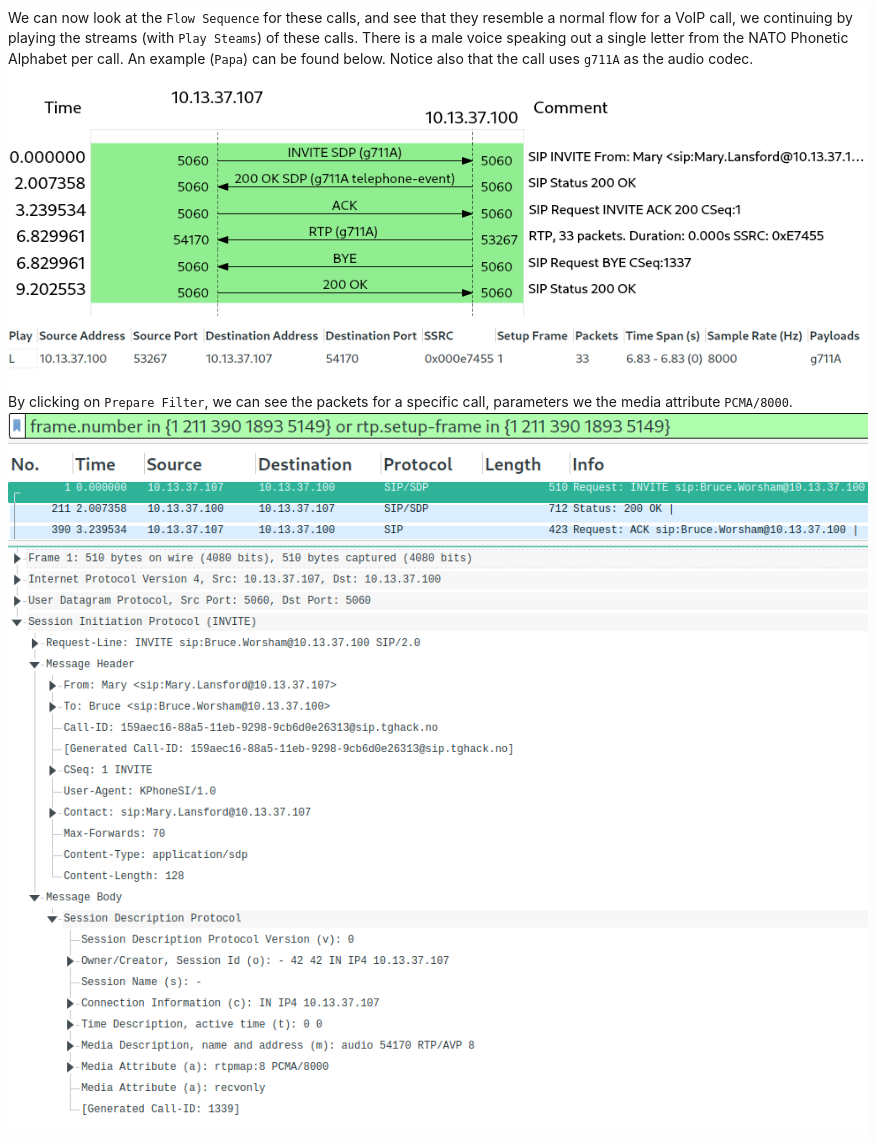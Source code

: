 We can now look at the `Flow Sequence` for these calls, and see that they resemble a normal flow for a VoIP call, we continuing by playing the streams (with `Play Steams`) of these calls. There is a male voice speaking out a single letter from the NATO Phonetic Alphabet per call. An example (`Papa`) can be found below. Notice also that the call uses `g711A` as the audio codec. 

![Flow Sequence](assets/images/flow_sequence.png)
![Stream](assets/images/play_streams.png)
![](assets/P.mp3)

By clicking on `Prepare Filter`, we can see the packets for a specific call, parameters we the media attribute `PCMA/8000`.
![Call Packets](assets/images/call_packets.png)